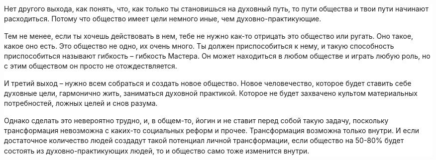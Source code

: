  Нет другого выхода, как понять, что, как только ты становишься на духовный путь, то пути общества и твои пути начинают расходиться. Потому что общество имеет цели немного иные, чем духовно-практикующие.

 Тем не менее, если ты хочешь действовать в нем, тебе не нужно как-то отрицать это общество или ругать. Оно такое, какое оно есть. Это общество не одно, их очень много. Ты должен приспособиться к нему, и такую способность приспособиться называют гибкость – гибкость Мастера. Он может находиться в любом обществе и играть любую роль, но с этим обществом он просто не отождествляется.

 И третий выход – нужно всем собраться и создать новое общество. Новое человечество, которое будет ставить себе духовные цели, гармонично жить, заниматься духовной практикой. Которое не будет захвачено культом материальных потребностей, ложных целей и снов разума.

 Однако сделать это невероятно трудно, и, в общем-то, йогин и не ставит перед собой такую задачу, поскольку трансформация невозможна с каких-то социальных реформ и прочее. Трансформация возможна только внутри. И если достаточное количество людей создадут такой потенциал личной трансформации, если общество на 50-80% будет состоять из духовно-практикующих людей, то и общество само тоже изменится внутри.
  
  
